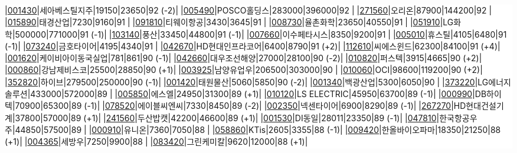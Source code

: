 |[001430](https://finance.daum.net/quotes/A001430)|세아베스틸지주|19150|23650|92 (-2)|
|[005490](https://finance.daum.net/quotes/A005490)|POSCO홀딩스|283000|396000|92 |
|[271560](https://finance.daum.net/quotes/A271560)|오리온|87900|144200|92 |
|[015890](https://finance.daum.net/quotes/A015890)|태경산업|7230|9160|91 |
|[091810](https://finance.daum.net/quotes/A091810)|티웨이항공|3430|3645|91 |
|[008730](https://finance.daum.net/quotes/A008730)|율촌화학|23650|40550|91 |
|[051910](https://finance.daum.net/quotes/A051910)|LG화학|500000|771000|91 (-1)|
|[103140](https://finance.daum.net/quotes/A103140)|풍산|33450|44800|91 (-1)|
|[007660](https://finance.daum.net/quotes/A007660)|이수페타시스|8350|9200|91 |
|[005010](https://finance.daum.net/quotes/A005010)|휴스틸|4105|6480|91 (-1)|
|[073240](https://finance.daum.net/quotes/A073240)|금호타이어|4195|4340|91 |
|[042670](https://finance.daum.net/quotes/A042670)|HD현대인프라코어|6400|8790|91 (+2)|
|[112610](https://finance.daum.net/quotes/A112610)|씨에스윈드|62300|84100|91 (+4)|
|[001620](https://finance.daum.net/quotes/A001620)|케이비아이동국실업|781|861|90 (-1)|
|[042660](https://finance.daum.net/quotes/A042660)|대우조선해양|27000|28100|90 (-2)|
|[010820](https://finance.daum.net/quotes/A010820)|퍼스텍|3915|4665|90 (+2)|
|[000860](https://finance.daum.net/quotes/A000860)|강남제비스코|25500|28850|90 (+1)|
|[003925](https://finance.daum.net/quotes/A003925)|남양유업우|206500|303000|90 |
|[010060](https://finance.daum.net/quotes/A010060)|OCI|98600|119200|90 (+2)|
|[352820](https://finance.daum.net/quotes/A352820)|하이브|279500|250000|90 (-1)|
|[001420](https://finance.daum.net/quotes/A001420)|태원물산|5060|5850|90 (-2)|
|[001340](https://finance.daum.net/quotes/A001340)|백광산업|5300|6050|90 |
|[373220](https://finance.daum.net/quotes/A373220)|LG에너지솔루션|433000|572000|89 |
|[005850](https://finance.daum.net/quotes/A005850)|에스엘|24950|31300|89 (+1)|
|[010120](https://finance.daum.net/quotes/A010120)|LS ELECTRIC|45950|63700|89 (-1)|
|[000990](https://finance.daum.net/quotes/A000990)|DB하이텍|70900|65300|89 (-1)|
|[078520](https://finance.daum.net/quotes/A078520)|에이블씨엔씨|7330|8450|89 (-2)|
|[002350](https://finance.daum.net/quotes/A002350)|넥센타이어|6900|8290|89 (-1)|
|[267270](https://finance.daum.net/quotes/A267270)|HD현대건설기계|37800|57000|89 (+1)|
|[241560](https://finance.daum.net/quotes/A241560)|두산밥캣|42200|46600|89 (+1)|
|[001530](https://finance.daum.net/quotes/A001530)|DI동일|28011|23350|89 (-1)|
|[047810](https://finance.daum.net/quotes/A047810)|한국항공우주|44850|57500|89 |
|[000910](https://finance.daum.net/quotes/A000910)|유니온|7360|7050|88 |
|[058860](https://finance.daum.net/quotes/A058860)|KTis|2605|3355|88 (-1)|
|[009420](https://finance.daum.net/quotes/A009420)|한올바이오파마|18350|21250|88 (+1)|
|[004365](https://finance.daum.net/quotes/A004365)|세방우|7250|9900|88 |
|[083420](https://finance.daum.net/quotes/A083420)|그린케미칼|9620|12000|88 (+1)|